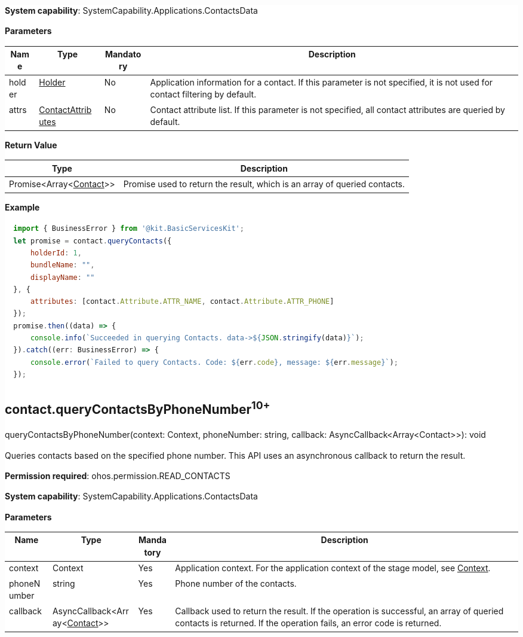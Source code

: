 **System capability**: SystemCapability.Applications.ContactsData

**Parameters**

| Name| Type                                   | Mandatory| Description                  |
| ------ | --------------------------------------- | ---- | ---------------------- |
| holder | [Holder](#holder)                       | No  | Application information for a contact. If this parameter is not specified, it is not used for contact filtering by default.|
| attrs  | [ContactAttributes](#contactattributes) | No  | Contact attribute list. If this parameter is not specified, all contact attributes are queried by default.    |

**Return Value**

| Type                                           | Description                                     |
| ----------------------------------------------- | ----------------------------------------- |
| Promise&lt;Array&lt;[Contact](#contact)&gt;&gt; | Promise used to return the result, which is an array of queried contacts.|

**Example**

```js
  import { BusinessError } from '@kit.BasicServicesKit';
  let promise = contact.queryContacts({
      holderId: 1,
      bundleName: "",
      displayName: ""
  }, {
      attributes: [contact.Attribute.ATTR_NAME, contact.Attribute.ATTR_PHONE]
  });
  promise.then((data) => {
      console.info(`Succeeded in querying Contacts. data->${JSON.stringify(data)}`);
  }).catch((err: BusinessError) => {
      console.error(`Failed to query Contacts. Code: ${err.code}, message: ${err.message}`);
  });
```

## contact.queryContactsByPhoneNumber<sup>10+</sup>

queryContactsByPhoneNumber(context: Context,  phoneNumber: string, callback: AsyncCallback&lt;Array&lt;Contact&gt;&gt;): void

Queries contacts based on the specified phone number. This API uses an asynchronous callback to return the result.

**Permission required**: ohos.permission.READ_CONTACTS

**System capability**: SystemCapability.Applications.ContactsData

**Parameters**

| Name     | Type                                                 | Mandatory| Description                                                        |
| ----------- | ----------------------------------------------------- | ---- | ------------------------------------------------------------ |
| context     | Context                                               | Yes  | Application context. For the application context of the stage model, see [Context](../apis-ability-kit/js-apis-inner-application-context.md).|
| phoneNumber | string                                                | Yes  | Phone number of the contacts.                                          |
| callback    | AsyncCallback&lt;Array&lt;[Contact](#contact)&gt;&gt; | Yes  | Callback used to return the result. If the operation is successful, an array of queried contacts is returned. If the operation fails, an error code is returned.|
